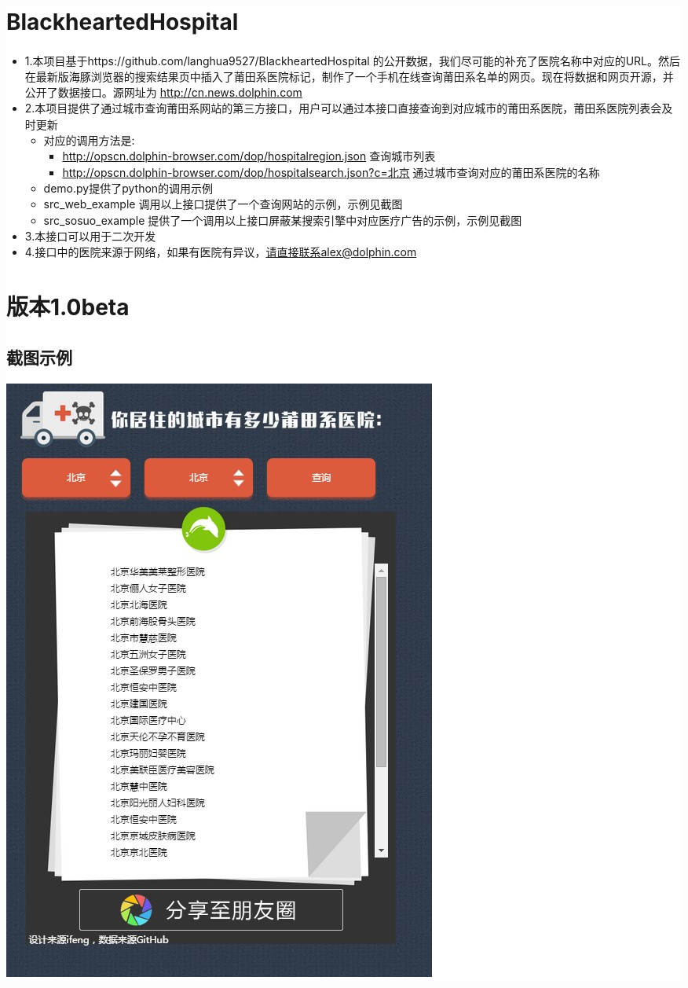 # BlackheartedHospital

- 1.本项目基于https://github.com/langhua9527/BlackheartedHospital 的公开数据，我们尽可能的补充了医院名称中对应的URL。然后在最新版海豚浏览器的搜索结果页中插入了莆田系医院标记，制作了一个手机在线查询莆田系名单的网页。现在将数据和网页开源，并公开了数据接口。源网址为 http://cn.news.dolphin.com
- 2.本项目提供了通过城市查询莆田系网站的第三方接口，用户可以通过本接口直接查询到对应城市的莆田系医院，莆田系医院列表会及时更新
  - 对应的调用方法是:
     - http://opscn.dolphin-browser.com/dop/hospitalregion.json 查询城市列表
     - http://opscn.dolphin-browser.com/dop/hospitalsearch.json?c=北京 通过城市查询对应的莆田系医院的名称
  - demo.py提供了python的调用示例
  - src_web_example 调用以上接口提供了一个查询网站的示例，示例见截图
  - src_sosuo_example 提供了一个调用以上接口屏蔽某搜索引擎中对应医疗广告的示例，示例见截图
- 3.本接口可以用于二次开发
- 4.接口中的医院来源于网络，如果有医院有异议，请直接联系alex@dolphin.com

# 版本1.0beta

## 截图示例

![截图](https://github.com/TeamDolphin/BlackheartedHospital/blob/master/img/img2.jpg)